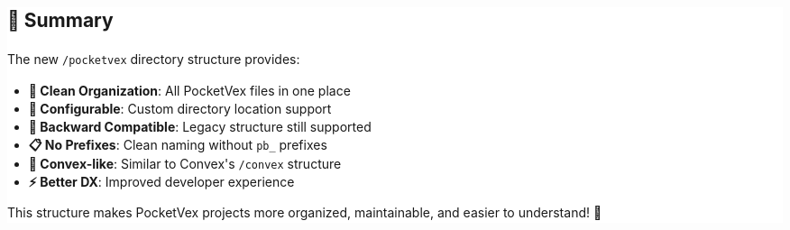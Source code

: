 ## 🎉 Summary

The new `/pocketvex` directory structure provides:

- **🎯 Clean Organization**: All PocketVex files in one place
- **🔧 Configurable**: Custom directory location support
- **🔄 Backward Compatible**: Legacy structure still supported
- **📋 No Prefixes**: Clean naming without `pb_` prefixes
- **🚀 Convex-like**: Similar to Convex's `/convex` structure
- **⚡ Better DX**: Improved developer experience

This structure makes PocketVex projects more organized, maintainable, and easier to understand! 🚀

